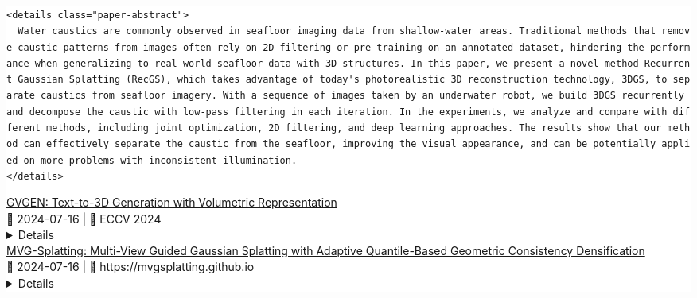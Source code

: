     <details class="paper-abstract">
      Water caustics are commonly observed in seafloor imaging data from shallow-water areas. Traditional methods that remove caustic patterns from images often rely on 2D filtering or pre-training on an annotated dataset, hindering the performance when generalizing to real-world seafloor data with 3D structures. In this paper, we present a novel method Recurrent Gaussian Splatting (RecGS), which takes advantage of today's photorealistic 3D reconstruction technology, 3DGS, to separate caustics from seafloor imagery. With a sequence of images taken by an underwater robot, we build 3DGS recurrently and decompose the caustic with low-pass filtering in each iteration. In the experiments, we analyze and compare with different methods, including joint optimization, 2D filtering, and deep learning approaches. The results show that our method can effectively separate the caustic from the seafloor, improving the visual appearance, and can be potentially applied on more problems with inconsistent illumination.
    </details>
</div>
<div class="paper-card">
    <div class="paper-title"><a href="http://arxiv.org/abs/2403.12957v2">GVGEN: Text-to-3D Generation with Volumetric Representation</a></div>
    <div class="paper-meta">
      📅 2024-07-16
      | 💬 ECCV 2024
    </div>
    <details class="paper-abstract">
      In recent years, 3D Gaussian splatting has emerged as a powerful technique for 3D reconstruction and generation, known for its fast and high-quality rendering capabilities. To address these shortcomings, this paper introduces a novel diffusion-based framework, GVGEN, designed to efficiently generate 3D Gaussian representations from text input. We propose two innovative techniques:(1) Structured Volumetric Representation. We first arrange disorganized 3D Gaussian points as a structured form GaussianVolume. This transformation allows the capture of intricate texture details within a volume composed of a fixed number of Gaussians. To better optimize the representation of these details, we propose a unique pruning and densifying method named the Candidate Pool Strategy, enhancing detail fidelity through selective optimization. (2) Coarse-to-fine Generation Pipeline. To simplify the generation of GaussianVolume and empower the model to generate instances with detailed 3D geometry, we propose a coarse-to-fine pipeline. It initially constructs a basic geometric structure, followed by the prediction of complete Gaussian attributes. Our framework, GVGEN, demonstrates superior performance in qualitative and quantitative assessments compared to existing 3D generation methods. Simultaneously, it maintains a fast generation speed ($\sim$7 seconds), effectively striking a balance between quality and efficiency. Our project page is: https://gvgen.github.io/
    </details>
</div>
<div class="paper-card">
    <div class="paper-title"><a href="http://arxiv.org/abs/2407.11840v1">MVG-Splatting: Multi-View Guided Gaussian Splatting with Adaptive Quantile-Based Geometric Consistency Densification</a></div>
    <div class="paper-meta">
      📅 2024-07-16
      | 💬 https://mvgsplatting.github.io
    </div>
    <details class="paper-abstract">
      In the rapidly evolving field of 3D reconstruction, 3D Gaussian Splatting (3DGS) and 2D Gaussian Splatting (2DGS) represent significant advancements. Although 2DGS compresses 3D Gaussian primitives into 2D Gaussian surfels to effectively enhance mesh extraction quality, this compression can potentially lead to a decrease in rendering quality. Additionally, unreliable densification processes and the calculation of depth through the accumulation of opacity can compromise the detail of mesh extraction. To address this issue, we introduce MVG-Splatting, a solution guided by Multi-View considerations. Specifically, we integrate an optimized method for calculating normals, which, combined with image gradients, helps rectify inconsistencies in the original depth computations. Additionally, utilizing projection strategies akin to those in Multi-View Stereo (MVS), we propose an adaptive quantile-based method that dynamically determines the level of additional densification guided by depth maps, from coarse to fine detail. Experimental evidence demonstrates that our method not only resolves the issues of rendering quality degradation caused by depth discrepancies but also facilitates direct mesh extraction from dense Gaussian point clouds using the Marching Cubes algorithm. This approach significantly enhances the overall fidelity and accuracy of the 3D reconstruction process, ensuring that both the geometric details and visual quality.